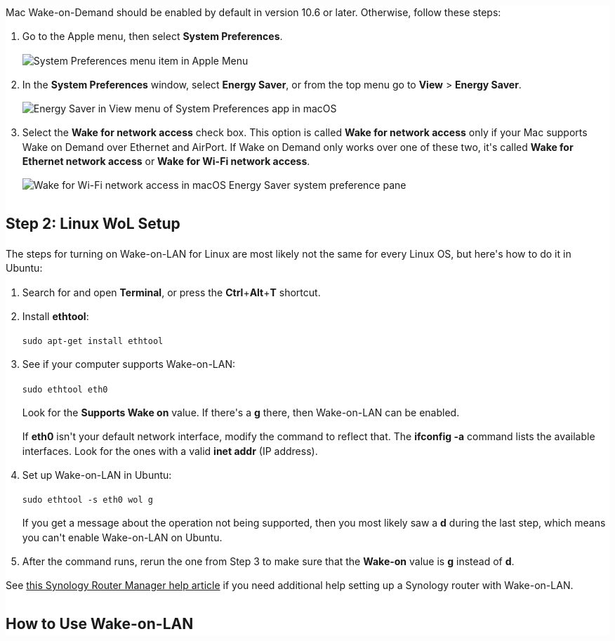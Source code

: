 Mac Wake-on-Demand should be enabled by default in version 10.6 or later. Otherwise, follow these steps:

1.  Go to the Apple menu, then select **System Preferences**.

    ![System Preferences menu item in Apple Menu](https://www.lifewire.com/thmb/V1Prie1qb_y6mLWrLXb8uC4gidw=/1500x0/filters:no_upscale():max_bytes(150000):strip_icc():format(webp)/008_wake-on-lan-4149800-5bff182dc9e77c0051c935ab.jpg)

2.  In the **System Preferences** window, select **Energy Saver**, or from the top menu go to **View** \> **Energy Saver**.

    ![Energy Saver in View menu of System Preferences app in macOS](https://www.lifewire.com/thmb/N2GP8NxSpmph_OcfWoHVlj976lc=/1500x0/filters:no_upscale():max_bytes(150000):strip_icc():format(webp)/006_wake-on-lan-4149800-5bff15b6c9e77c0026396a96.jpg)

3.  Select the **Wake for network access** check box. This option is called **Wake for network access** only if your Mac supports Wake on Demand over Ethernet and AirPort. If Wake on Demand only works over one of these two, it's called **Wake for Ethernet network access** or **Wake for Wi-Fi network access**.

    ![Wake for Wi-Fi network access in macOS Energy Saver system preference pane](https://www.lifewire.com/thmb/9LyX-qXEtsBP-yqo3tX92ev-Zas=/1500x0/filters:no_upscale():max_bytes(150000):strip_icc():format(webp)/007_wake-on-lan-4149800-5bff15d546e0fb0051c995cc.jpg)


Step 2: Linux WoL Setup
-----------------------

The steps for turning on Wake-on-LAN for Linux are most likely not the same for every Linux OS, but here's how to do it in Ubuntu:

1.  Search for and open **Terminal**, or press the **Ctrl**+**Alt**+**T** shortcut.

2.  Install **ethtool**:

        sudo apt-get install ethtool

3.  See if your computer supports Wake-on-LAN:

        sudo ethtool eth0

    Look for the **Supports Wake on** value. If there's a **g** there, then Wake-on-LAN can be enabled.

    If **eth0** isn't your default network interface, modify the command to reflect that. The **ifconfig -a** command lists the available interfaces. Look for the ones with a valid **inet addr** (IP address).

4.  Set up Wake-on-LAN in Ubuntu:

        sudo ethtool -s eth0 wol g

    If you get a message about the operation not being supported, then you most likely saw a **d** during the last step, which means you can't enable Wake-on-LAN on Ubuntu.

5.  After the command runs, rerun the one from Step 3 to make sure that the **Wake-on** value is **g** instead of **d**.


See [this Synology Router Manager help article](https://kb.synology.com/en-global/SRM/help/SRM/MainMenu/get_started?version=1_2) if you need additional help setting up a Synology router with Wake-on-LAN.

How to Use Wake-on-LAN
----------------------
